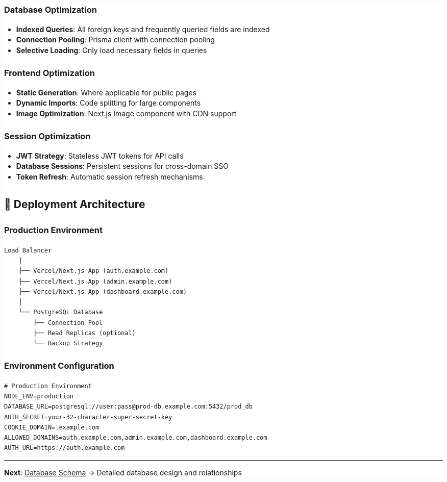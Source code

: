 ### Database Optimization

- **Indexed Queries**: All foreign keys and frequently queried fields are indexed
- **Connection Pooling**: Prisma client with connection pooling
- **Selective Loading**: Only load necessary fields in queries

### Frontend Optimization

- **Static Generation**: Where applicable for public pages
- **Dynamic Imports**: Code splitting for large components
- **Image Optimization**: Next.js Image component with CDN support

### Session Optimization

- **JWT Strategy**: Stateless JWT tokens for API calls
- **Database Sessions**: Persistent sessions for cross-domain SSO
- **Token Refresh**: Automatic session refresh mechanisms

## 🔄 Deployment Architecture

### Production Environment

```
Load Balancer
    │
    ├── Vercel/Next.js App (auth.example.com)
    ├── Vercel/Next.js App (admin.example.com)  
    ├── Vercel/Next.js App (dashboard.example.com)
    │
    └── PostgreSQL Database
        ├── Connection Pool
        ├── Read Replicas (optional)
        └── Backup Strategy
```

### Environment Configuration

```env
# Production Environment
NODE_ENV=production
DATABASE_URL=postgresql://user:pass@prod-db.example.com:5432/prod_db
AUTH_SECRET=your-32-character-super-secret-key
COOKIE_DOMAIN=.example.com
ALLOWED_DOMAINS=auth.example.com,admin.example.com,dashboard.example.com
AUTH_URL=https://auth.example.com
```

---

**Next**: [Database Schema](./database-schema.md) → Detailed database design and relationships